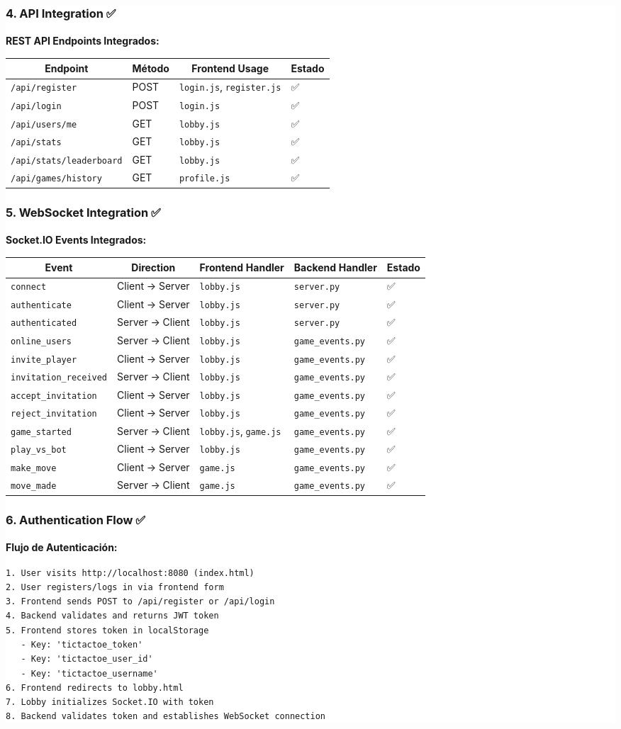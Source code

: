 ### 4. API Integration ✅

**REST API Endpoints Integrados:**

| Endpoint                 | Método | Frontend Usage            | Estado |
| ------------------------ | ------ | ------------------------- | ------ |
| `/api/register`          | POST   | `login.js`, `register.js` | ✅     |
| `/api/login`             | POST   | `login.js`                | ✅     |
| `/api/users/me`          | GET    | `lobby.js`                | ✅     |
| `/api/stats`             | GET    | `lobby.js`                | ✅     |
| `/api/stats/leaderboard` | GET    | `lobby.js`                | ✅     |
| `/api/games/history`     | GET    | `profile.js`              | ✅     |

### 5. WebSocket Integration ✅

**Socket.IO Events Integrados:**

| Event                 | Direction       | Frontend Handler      | Backend Handler  | Estado |
| --------------------- | --------------- | --------------------- | ---------------- | ------ |
| `connect`             | Client → Server | `lobby.js`            | `server.py`      | ✅     |
| `authenticate`        | Client → Server | `lobby.js`            | `server.py`      | ✅     |
| `authenticated`       | Server → Client | `lobby.js`            | `server.py`      | ✅     |
| `online_users`        | Server → Client | `lobby.js`            | `game_events.py` | ✅     |
| `invite_player`       | Client → Server | `lobby.js`            | `game_events.py` | ✅     |
| `invitation_received` | Server → Client | `lobby.js`            | `game_events.py` | ✅     |
| `accept_invitation`   | Client → Server | `lobby.js`            | `game_events.py` | ✅     |
| `reject_invitation`   | Client → Server | `lobby.js`            | `game_events.py` | ✅     |
| `game_started`        | Server → Client | `lobby.js`, `game.js` | `game_events.py` | ✅     |
| `play_vs_bot`         | Client → Server | `lobby.js`            | `game_events.py` | ✅     |
| `make_move`           | Client → Server | `game.js`             | `game_events.py` | ✅     |
| `move_made`           | Server → Client | `game.js`             | `game_events.py` | ✅     |

### 6. Authentication Flow ✅

**Flujo de Autenticación:**

```
1. User visits http://localhost:8080 (index.html)
2. User registers/logs in via frontend form
3. Frontend sends POST to /api/register or /api/login
4. Backend validates and returns JWT token
5. Frontend stores token in localStorage
   - Key: 'tictactoe_token'
   - Key: 'tictactoe_user_id'
   - Key: 'tictactoe_username'
6. Frontend redirects to lobby.html
7. Lobby initializes Socket.IO with token
8. Backend validates token and establishes WebSocket connection
```
